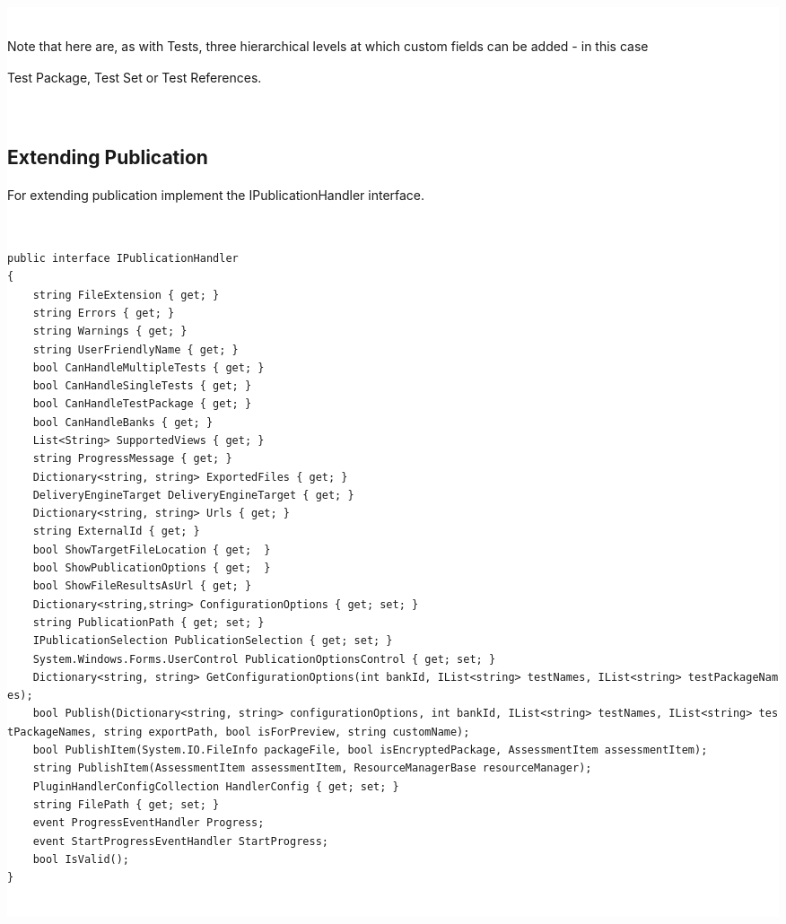  

Note that here are, as with Tests, three hierarchical levels at which custom
fields can be added - in this case

Test Package, Test Set or Test References.

 

Extending Publication
---------------------

For extending publication implement the IPublicationHandler interface.

 

~~~~~~~~~~~~~~~~~~~~~~~~~~~~~~~~~~~~~~~~~~~~~~~~~~~~~~~~~~~~~~~~~~~~~~~~~~~~~~~~
public interface IPublicationHandler
{
    string FileExtension { get; }
    string Errors { get; }
    string Warnings { get; }
    string UserFriendlyName { get; }
    bool CanHandleMultipleTests { get; }
    bool CanHandleSingleTests { get; }
    bool CanHandleTestPackage { get; }
    bool CanHandleBanks { get; }
    List<String> SupportedViews { get; }
    string ProgressMessage { get; }
    Dictionary<string, string> ExportedFiles { get; }
    DeliveryEngineTarget DeliveryEngineTarget { get; }
    Dictionary<string, string> Urls { get; }
    string ExternalId { get; }
    bool ShowTargetFileLocation { get;  }
    bool ShowPublicationOptions { get;  }
    bool ShowFileResultsAsUrl { get; }
    Dictionary<string,string> ConfigurationOptions { get; set; }
    string PublicationPath { get; set; }
    IPublicationSelection PublicationSelection { get; set; }
    System.Windows.Forms.UserControl PublicationOptionsControl { get; set; }
    Dictionary<string, string> GetConfigurationOptions(int bankId, IList<string> testNames, IList<string> testPackageNames);
    bool Publish(Dictionary<string, string> configurationOptions, int bankId, IList<string> testNames, IList<string> testPackageNames, string exportPath, bool isForPreview, string customName);
    bool PublishItem(System.IO.FileInfo packageFile, bool isEncryptedPackage, AssessmentItem assessmentItem);
    string PublishItem(AssessmentItem assessmentItem, ResourceManagerBase resourceManager);
    PluginHandlerConfigCollection HandlerConfig { get; set; }
    string FilePath { get; set; }
    event ProgressEventHandler Progress;
    event StartProgressEventHandler StartProgress;
    bool IsValid();
}
~~~~~~~~~~~~~~~~~~~~~~~~~~~~~~~~~~~~~~~~~~~~~~~~~~~~~~~~~~~~~~~~~~~~~~~~~~~~~~~~

 
